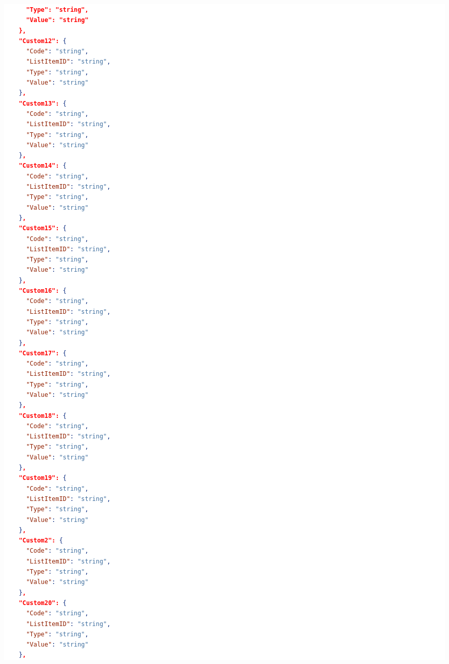 ```json
      "Type": "string",
      "Value": "string"
    },
    "Custom12": {
      "Code": "string",
      "ListItemID": "string",
      "Type": "string",
      "Value": "string"
    },
    "Custom13": {
      "Code": "string",
      "ListItemID": "string",
      "Type": "string",
      "Value": "string"
    },
    "Custom14": {
      "Code": "string",
      "ListItemID": "string",
      "Type": "string",
      "Value": "string"
    },
    "Custom15": {
      "Code": "string",
      "ListItemID": "string",
      "Type": "string",
      "Value": "string"
    },
    "Custom16": {
      "Code": "string",
      "ListItemID": "string",
      "Type": "string",
      "Value": "string"
    },
    "Custom17": {
      "Code": "string",
      "ListItemID": "string",
      "Type": "string",
      "Value": "string"
    },
    "Custom18": {
      "Code": "string",
      "ListItemID": "string",
      "Type": "string",
      "Value": "string"
    },
    "Custom19": {
      "Code": "string",
      "ListItemID": "string",
      "Type": "string",
      "Value": "string"
    },
    "Custom2": {
      "Code": "string",
      "ListItemID": "string",
      "Type": "string",
      "Value": "string"
    },
    "Custom20": {
      "Code": "string",
      "ListItemID": "string",
      "Type": "string",
      "Value": "string"
    },
```